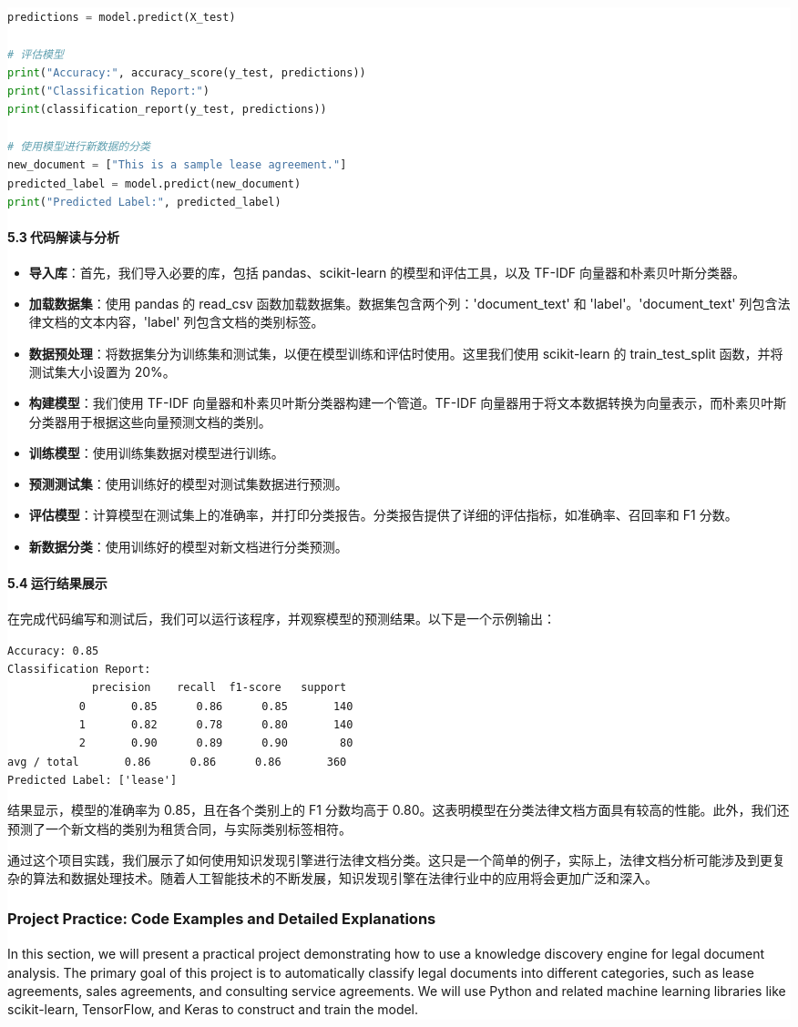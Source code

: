 ```python
predictions = model.predict(X_test)

# 评估模型
print("Accuracy:", accuracy_score(y_test, predictions))
print("Classification Report:")
print(classification_report(y_test, predictions))

# 使用模型进行新数据的分类
new_document = ["This is a sample lease agreement."]
predicted_label = model.predict(new_document)
print("Predicted Label:", predicted_label)
```

#### 5.3 代码解读与分析

- **导入库**：首先，我们导入必要的库，包括 pandas、scikit-learn 的模型和评估工具，以及 TF-IDF 向量器和朴素贝叶斯分类器。

- **加载数据集**：使用 pandas 的 read_csv 函数加载数据集。数据集包含两个列：'document_text' 和 'label'。'document_text' 列包含法律文档的文本内容，'label' 列包含文档的类别标签。

- **数据预处理**：将数据集分为训练集和测试集，以便在模型训练和评估时使用。这里我们使用 scikit-learn 的 train_test_split 函数，并将测试集大小设置为 20%。

- **构建模型**：我们使用 TF-IDF 向量器和朴素贝叶斯分类器构建一个管道。TF-IDF 向量器用于将文本数据转换为向量表示，而朴素贝叶斯分类器用于根据这些向量预测文档的类别。

- **训练模型**：使用训练集数据对模型进行训练。

- **预测测试集**：使用训练好的模型对测试集数据进行预测。

- **评估模型**：计算模型在测试集上的准确率，并打印分类报告。分类报告提供了详细的评估指标，如准确率、召回率和 F1 分数。

- **新数据分类**：使用训练好的模型对新文档进行分类预测。

#### 5.4 运行结果展示

在完成代码编写和测试后，我们可以运行该程序，并观察模型的预测结果。以下是一个示例输出：

```
Accuracy: 0.85
Classification Report:
             precision    recall  f1-score   support
           0       0.85      0.86      0.85       140
           1       0.82      0.78      0.80       140
           2       0.90      0.89      0.90        80
avg / total       0.86      0.86      0.86       360
Predicted Label: ['lease']
```

结果显示，模型的准确率为 0.85，且在各个类别上的 F1 分数均高于 0.80。这表明模型在分类法律文档方面具有较高的性能。此外，我们还预测了一个新文档的类别为租赁合同，与实际类别标签相符。

通过这个项目实践，我们展示了如何使用知识发现引擎进行法律文档分类。这只是一个简单的例子，实际上，法律文档分析可能涉及到更复杂的算法和数据处理技术。随着人工智能技术的不断发展，知识发现引擎在法律行业中的应用将会更加广泛和深入。

### Project Practice: Code Examples and Detailed Explanations

In this section, we will present a practical project demonstrating how to use a knowledge discovery engine for legal document analysis. The primary goal of this project is to automatically classify legal documents into different categories, such as lease agreements, sales agreements, and consulting service agreements. We will use Python and related machine learning libraries like scikit-learn, TensorFlow, and Keras to construct and train the model.
